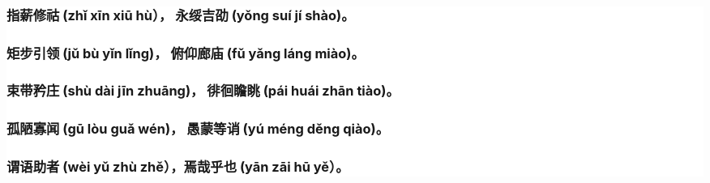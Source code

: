 ### 指薪修祜 (zhǐ xīn xiū hù）， 永绥吉劭 (yǒng suí jí shào)。　 　　
### 矩步引领 (jǔ bù yǐn lǐng)， 俯仰廊庙 (fǔ yǎng láng miào)。　 　　
### 束带矜庄 (shù dài jīn zhuāng)， 徘徊瞻眺 (pái huái zhān tiào)。　 　　
### 孤陋寡闻 (gū lòu guǎ wén)， 愚蒙等诮 (yú méng děng qiào)。　 　　
### 谓语助者 (wèi yǔ zhù zhě），焉哉乎也 (yān zāi hū yě）。
